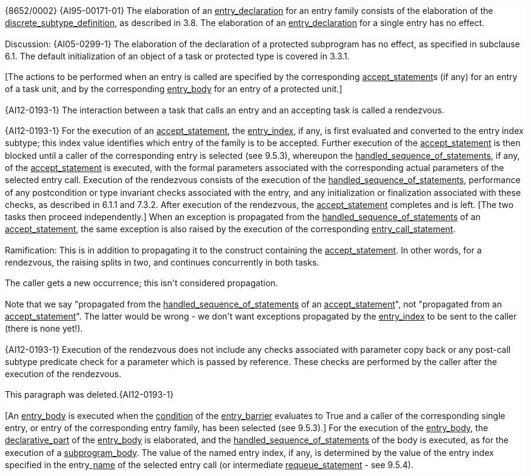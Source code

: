 {8652/0002} {AI95-00171-01} The elaboration of an [entry_declaration](./AA-9.5#S0257) for an entry family consists of the elaboration of the [discrete_subtype_definition](./AA-3.6#S0055), as described in 3.8. The elaboration of an [entry_declaration](./AA-9.5#S0257) for a single entry has no effect. 

Discussion: {AI05-0299-1} The elaboration of the declaration of a protected subprogram has no effect, as specified in subclause 6.1. The default initialization of an object of a task or protected type is covered in 3.3.1. 

[The actions to be performed when an entry is called are specified by the corresponding [accept_statement](./AA-9.5#S0258)s (if any) for an entry of a task unit, and by the corresponding [entry_body](./AA-9.5#S0260) for an entry of a protected unit.]

{AI12-0193-1} The interaction between a task that calls an entry and an accepting task is called a rendezvous.

{AI12-0193-1} For the execution of an [accept_statement](./AA-9.5#S0258), the [entry_index](./AA-9.5#S0259), if any, is first evaluated and converted to the entry index subtype; this index value identifies which entry of the family is to be accepted. Further execution of the [accept_statement](./AA-9.5#S0258) is then blocked until a caller of the corresponding entry is selected (see 9.5.3), whereupon the [handled_sequence_of_statements](./AA-11.2#S0304), if any, of the [accept_statement](./AA-9.5#S0258) is executed, with the formal parameters associated with the corresponding actual parameters of the selected entry call. Execution of the rendezvous consists of the execution of the [handled_sequence_of_statements](./AA-11.2#S0304),  performance of any postcondition or type invariant checks associated with the entry, and any initialization or finalization associated with these checks, as described in 6.1.1 and 7.3.2. After execution of the rendezvous, the [accept_statement](./AA-9.5#S0258) completes and is left. [The two tasks then proceed independently.] When an exception is propagated from the [handled_sequence_of_statements](./AA-11.2#S0304) of an [accept_statement](./AA-9.5#S0258), the same exception is also raised by the execution of the corresponding [entry_call_statement](./AA-9.5#S0264). 

Ramification: This is in addition to propagating it to the construct containing the [accept_statement](./AA-9.5#S0258). In other words, for a rendezvous, the raising splits in two, and continues concurrently in both tasks.

The caller gets a new occurrence; this isn't considered propagation.

Note that we say "propagated from the [handled_sequence_of_statements](./AA-11.2#S0304) of an [accept_statement](./AA-9.5#S0258)", not "propagated from an [accept_statement](./AA-9.5#S0258)". The latter would be wrong - we don't want exceptions propagated by the [entry_index](./AA-9.5#S0259) to be sent to the caller (there is none yet!).

{AI12-0193-1} Execution of the rendezvous does not include any checks associated with parameter copy back or any post-call subtype predicate check for a parameter which is passed by reference. These checks are performed by the caller after the execution of the rendezvous. 

This paragraph was deleted.{AI12-0193-1} 

[An [entry_body](./AA-9.5#S0260) is executed when the [condition](./AA-4.5#S0150) of the [entry_barrier](./AA-9.5#S0262) evaluates to True and a caller of the corresponding single entry, or entry of the corresponding entry family, has been selected (see 9.5.3).] For the execution of the [entry_body](./AA-9.5#S0260), the [declarative_part](./AA-3.11#S0086) of the [entry_body](./AA-9.5#S0260) is elaborated, and the [handled_sequence_of_statements](./AA-11.2#S0304) of the body is executed, as for the execution of a [subprogram_body](./AA-6.3#S0216). The value of the named entry index, if any, is determined by the value of the entry index specified in the entry_[name](./AA-4.1#S0091) of the selected entry call (or intermediate [requeue_statement](./AA-9.5#S0265) - see 9.5.4). 
